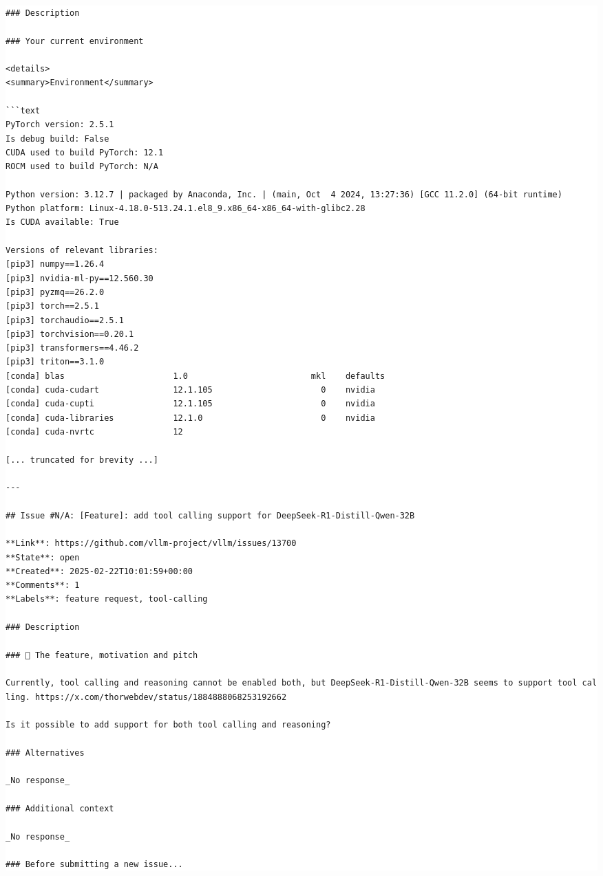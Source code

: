 ```text
### Description

### Your current environment

<details>
<summary>Environment</summary>

```text
PyTorch version: 2.5.1
Is debug build: False
CUDA used to build PyTorch: 12.1
ROCM used to build PyTorch: N/A

Python version: 3.12.7 | packaged by Anaconda, Inc. | (main, Oct  4 2024, 13:27:36) [GCC 11.2.0] (64-bit runtime)
Python platform: Linux-4.18.0-513.24.1.el8_9.x86_64-x86_64-with-glibc2.28
Is CUDA available: True

Versions of relevant libraries:
[pip3] numpy==1.26.4
[pip3] nvidia-ml-py==12.560.30
[pip3] pyzmq==26.2.0
[pip3] torch==2.5.1
[pip3] torchaudio==2.5.1
[pip3] torchvision==0.20.1
[pip3] transformers==4.46.2
[pip3] triton==3.1.0
[conda] blas                      1.0                         mkl    defaults
[conda] cuda-cudart               12.1.105                      0    nvidia
[conda] cuda-cupti                12.1.105                      0    nvidia
[conda] cuda-libraries            12.1.0                        0    nvidia
[conda] cuda-nvrtc                12

[... truncated for brevity ...]

---

## Issue #N/A: [Feature]: add tool calling support for DeepSeek-R1-Distill-Qwen-32B

**Link**: https://github.com/vllm-project/vllm/issues/13700
**State**: open
**Created**: 2025-02-22T10:01:59+00:00
**Comments**: 1
**Labels**: feature request, tool-calling

### Description

### 🚀 The feature, motivation and pitch

Currently, tool calling and reasoning cannot be enabled both, but DeepSeek-R1-Distill-Qwen-32B seems to support tool calling. https://x.com/thorwebdev/status/1884888068253192662

Is it possible to add support for both tool calling and reasoning?

### Alternatives

_No response_

### Additional context

_No response_

### Before submitting a new issue...
```